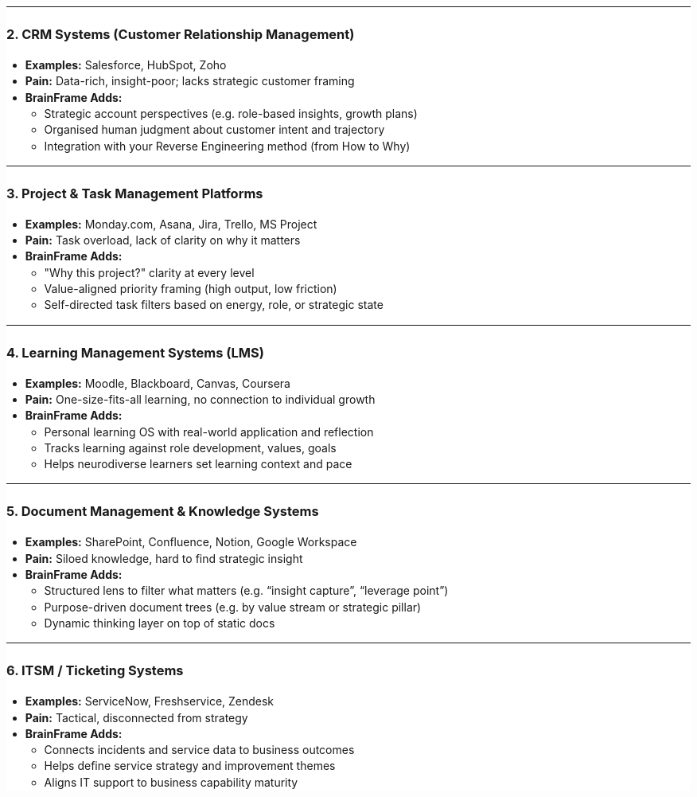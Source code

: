 * * *

### **2\. CRM Systems (Customer Relationship Management)**

*   **Examples:** Salesforce, HubSpot, Zoho
*   **Pain:** Data-rich, insight-poor; lacks strategic customer framing
*   **BrainFrame Adds:**
    *   Strategic account perspectives (e.g. role-based insights, growth plans)
    *   Organised human judgment about customer intent and trajectory
    *   Integration with your Reverse Engineering method (from How to Why)

* * *

### **3\. Project & Task Management Platforms**

*   **Examples:** Monday.com, Asana, Jira, Trello, MS Project
*   **Pain:** Task overload, lack of clarity on why it matters
*   **BrainFrame Adds:**
    *   "Why this project?" clarity at every level
    *   Value-aligned priority framing (high output, low friction)
    *   Self-directed task filters based on energy, role, or strategic state

* * *

### **4\. Learning Management Systems (LMS)**

*   **Examples:** Moodle, Blackboard, Canvas, Coursera
*   **Pain:** One-size-fits-all learning, no connection to individual growth
*   **BrainFrame Adds:**
    *   Personal learning OS with real-world application and reflection
    *   Tracks learning against role development, values, goals
    *   Helps neurodiverse learners set learning context and pace

* * *

### **5\. Document Management & Knowledge Systems**

*   **Examples:** SharePoint, Confluence, Notion, Google Workspace
*   **Pain:** Siloed knowledge, hard to find strategic insight
*   **BrainFrame Adds:**
    *   Structured lens to filter what matters (e.g. “insight capture”, “leverage point”)
    *   Purpose-driven document trees (e.g. by value stream or strategic pillar)
    *   Dynamic thinking layer on top of static docs

* * *

### **6\. ITSM / Ticketing Systems**

*   **Examples:** ServiceNow, Freshservice, Zendesk
*   **Pain:** Tactical, disconnected from strategy
*   **BrainFrame Adds:**
    *   Connects incidents and service data to business outcomes
    *   Helps define service strategy and improvement themes
    *   Aligns IT support to business capability maturity
